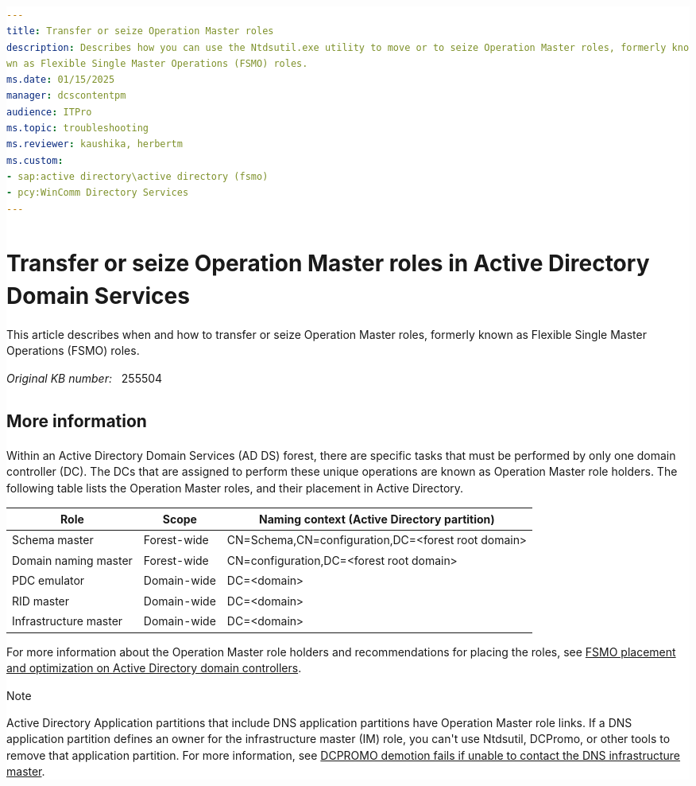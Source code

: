 ```yaml
---
title: Transfer or seize Operation Master roles
description: Describes how you can use the Ntdsutil.exe utility to move or to seize Operation Master roles, formerly known as Flexible Single Master Operations (FSMO) roles.
ms.date: 01/15/2025
manager: dcscontentpm
audience: ITPro
ms.topic: troubleshooting
ms.reviewer: kaushika, herbertm
ms.custom:
- sap:active directory\active directory (fsmo)
- pcy:WinComm Directory Services
---
```

# Transfer or seize Operation Master roles in Active Directory Domain Services

This article describes when and how to transfer or seize Operation Master roles, formerly known as Flexible Single Master Operations (FSMO) roles.

_Original KB number:_ &nbsp; 255504

## More information

Within an Active Directory Domain Services (AD DS) forest, there are specific tasks that must be performed by only one domain controller (DC). The DCs that are assigned to perform these unique operations are known as Operation Master role holders. The following table lists the Operation Master roles, and their placement in Active Directory.

|Role|Scope|Naming context (Active Directory partition)|
|---|---|---|
|Schema master|Forest-wide|CN=Schema,CN=configuration,DC=\<forest root domain>|
|Domain naming master|Forest-wide|CN=configuration,DC=\<forest root domain>|
|PDC emulator|Domain-wide|DC=\<domain>|
|RID master|Domain-wide|DC=\<domain>|
|Infrastructure master|Domain-wide|DC=\<domain>|
  
For more information about the Operation Master role holders and recommendations for placing the roles, see [FSMO placement and optimization on Active Directory domain controllers](fsmo-placement-and-optimization-on-ad-dcs.md).

> [!NOTE]
> Active Directory Application partitions that include DNS application partitions have Operation Master role links. If a DNS application partition defines an owner for the infrastructure master (IM) role, you can't use Ntdsutil, DCPromo, or other tools to remove that application partition. For more information, see [DCPROMO demotion fails if unable to contact the DNS infrastructure master](dcpromo-demotion-fails.md).
